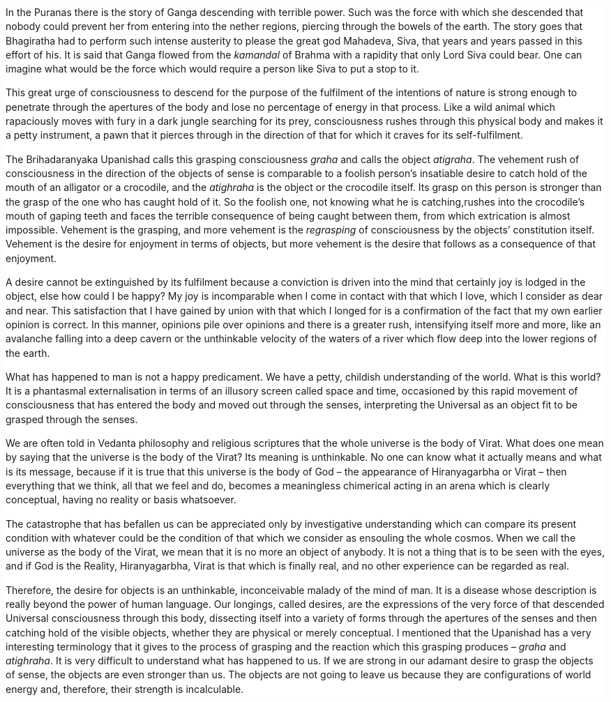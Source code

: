 In the Puranas there is the story of Ganga descending with terrible power. Such was the force with which she descended that nobody could prevent her from entering into the nether regions, piercing through the bowels of the earth. The story goes that Bhagiratha had to perform such intense austerity to please the great god Mahadeva, Siva, that years and years passed in this effort of his. It is said that Ganga flowed from the _kamandal_ of Brahma with a rapidity that only Lord Siva could bear. One can imagine what would be the force which would require a person like Siva to put a stop to it.

This great urge of consciousness to descend for the purpose of the fulfilment of the intentions of nature is strong enough to penetrate through the apertures of the body and lose no percentage of energy in that process. Like a wild animal which rapaciously moves with fury in a dark jungle searching for its prey, consciousness rushes through this physical body and makes it a petty instrument, a pawn that it pierces through in the direction of that for which it craves for its self-fulfilment.

The Brihadaranyaka Upanishad calls this grasping consciousness _graha_ and calls the object _atigraha_. The vehement rush of consciousness in the direction of the objects of sense is comparable to a foolish person’s insatiable desire to catch hold of the mouth of an alligator or a crocodile, and the _atighraha_ is the object or the crocodile itself. Its grasp on this person is stronger than the grasp of the one who has caught hold of it. So the foolish one, not knowing what he is catching,rushes into the crocodile’s mouth of gaping teeth and faces the terrible consequence of being caught between them, from which extrication is almost impossible. Vehement is the grasping, and more vehement is the _regrasping_ of consciousness by the objects’ constitution itself. Vehement is the desire for enjoyment in terms of objects, but more vehement is the desire that follows as a consequence of that enjoyment.

A desire cannot be extinguished by its fulfilment because a conviction is driven into the mind that certainly joy is lodged in the object, else how could I be happy? My joy is incomparable when I come in contact with that which I love, which I consider as dear and near. This satisfaction that I have gained by union with that which I longed for is a confirmation of the fact that my own earlier opinion is correct. In this manner, opinions pile over opinions and there is a greater rush, intensifying itself more and more, like an avalanche falling into a deep cavern or the unthinkable velocity of the waters of a river which flow deep into the lower regions of the earth.

What has happened to man is not a happy predicament. We have a petty, childish understanding of the world. What is this world? It is a phantasmal externalisation in terms of an illusory screen called space and time, occasioned by this rapid movement of consciousness that has entered the body and moved out through the senses, interpreting the Universal as an object fit to be grasped through the senses.

We are often told in Vedanta philosophy and religious scriptures that the whole universe is the body of Virat. What does one mean by saying that the universe is the body of the Virat? Its meaning is unthinkable. No one can know what it actually means and what is its message, because if it is true that this universe is the body of God – the appearance of Hiranyagarbha or Virat – then everything that we think, all that we feel and do, becomes a meaningless chimerical acting in an arena which is clearly conceptual, having no reality or basis whatsoever.

The catastrophe that has befallen us can be appreciated only by investigative understanding which can compare its present condition with whatever could be the condition of that which we consider as ensouling the whole cosmos. When we call the universe as the body of the Virat, we mean that it is no more an object of anybody. It is not a thing that is to be seen with the eyes, and if God is the Reality, Hiranyagarbha, Virat is that which is finally real, and no other experience can be regarded as real.

Therefore, the desire for objects is an unthinkable, inconceivable malady of the mind of man. It is a disease whose description is really beyond the power of human language. Our longings, called desires, are the expressions of the very force of that descended Universal consciousness through this body, dissecting itself into a variety of forms through the apertures of the senses and then catching hold of the visible objects, whether they are physical or merely conceptual. I mentioned that the Upanishad has a very interesting terminology that it gives to the process of grasping and the reaction which this grasping produces – _graha_ and _atighraha_. It is very difficult to understand what has happened to us. If we are strong in our adamant desire to grasp the objects of sense, the objects are even stronger than us. The objects are not going to leave us because they are configurations of world energy and, therefore, their strength is incalculable.
